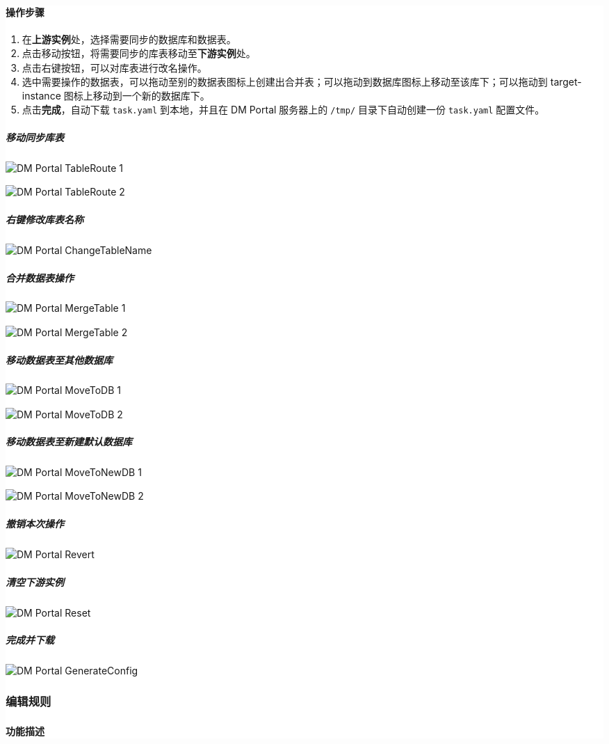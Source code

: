 #### 操作步骤

1. 在**上游实例**处，选择需要同步的数据库和数据表。
2. 点击移动按钮，将需要同步的库表移动至**下游实例**处。
3. 点击右键按钮，可以对库表进行改名操作。
4. 选中需要操作的数据表，可以拖动至别的数据表图标上创建出合并表；可以拖动到数据库图标上移动至该库下；可以拖动到 target-instance 图标上移动到一个新的数据库下。
5. 点击**完成**，自动下载 `task.yaml` 到本地，并且在 DM Portal 服务器上的 `/tmp/` 目录下自动创建一份 `task.yaml` 配置文件。

##### 移动同步库表

![DM Portal TableRoute 1](/media/dm-portal-tableroute-1.png)

![DM Portal TableRoute 2](/media/dm-portal-tableroute-2.png)

##### 右键修改库表名称

![DM Portal ChangeTableName](/media/dm-portal-changetablename.png)

##### 合并数据表操作

![DM Portal MergeTable 1](/media/dm-portal-mergetable-1.png)

![DM Portal MergeTable 2](/media/dm-portal-mergetable-2.png)

##### 移动数据表至其他数据库

![DM Portal MoveToDB 1](/media/dm-portal-movetodb-1.png)

![DM Portal MoveToDB 2](/media/dm-portal-movetodb-2.png)

##### 移动数据表至新建默认数据库

![DM Portal MoveToNewDB 1](/media/dm-portal-movetonewdb-1.png)

![DM Portal MoveToNewDB 2](/media/dm-portal-movetonewdb-2.png)

##### 撤销本次操作

![DM Portal Revert](/media/dm-portal-revert.png)

##### 清空下游实例

![DM Portal Reset](/media/dm-portal-reset.png)

##### 完成并下载

![DM Portal GenerateConfig](/media/dm-portal-generateconfig.png)

### 编辑规则

#### 功能描述
